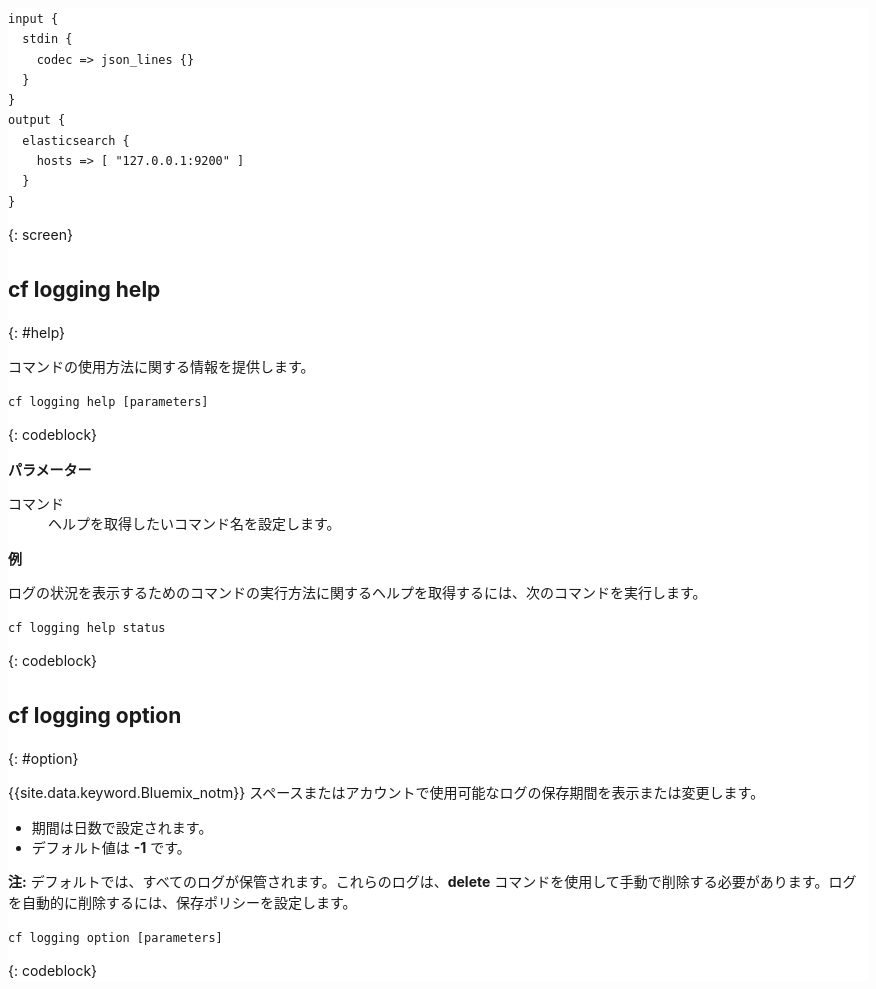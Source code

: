 ```
input {
  stdin {
    codec => json_lines {}
  }
}
output {
  elasticsearch {
    hosts => [ "127.0.0.1:9200" ]
  }
}
```
{: screen}


## cf logging help
{: #help}

コマンドの使用方法に関する情報を提供します。

```
cf logging help [parameters]
```
{: codeblock}

**パラメーター**

<dl>
<dt>コマンド</dt>
<dd>ヘルプを取得したいコマンド名を設定します。
</dd>
</dl>


**例**

ログの状況を表示するためのコマンドの実行方法に関するヘルプを取得するには、次のコマンドを実行します。

```
cf logging help status
```
{: codeblock}


## cf logging option
{: #option}

{{site.data.keyword.Bluemix_notm}} スペースまたはアカウントで使用可能なログの保存期間を表示または変更します。 

* 期間は日数で設定されます。
* デフォルト値は **-1** です。 

**注:** デフォルトでは、すべてのログが保管されます。これらのログは、**delete** コマンドを使用して手動で削除する必要があります。ログを自動的に削除するには、保存ポリシーを設定します。

```
cf logging option [parameters]
```
{: codeblock}
